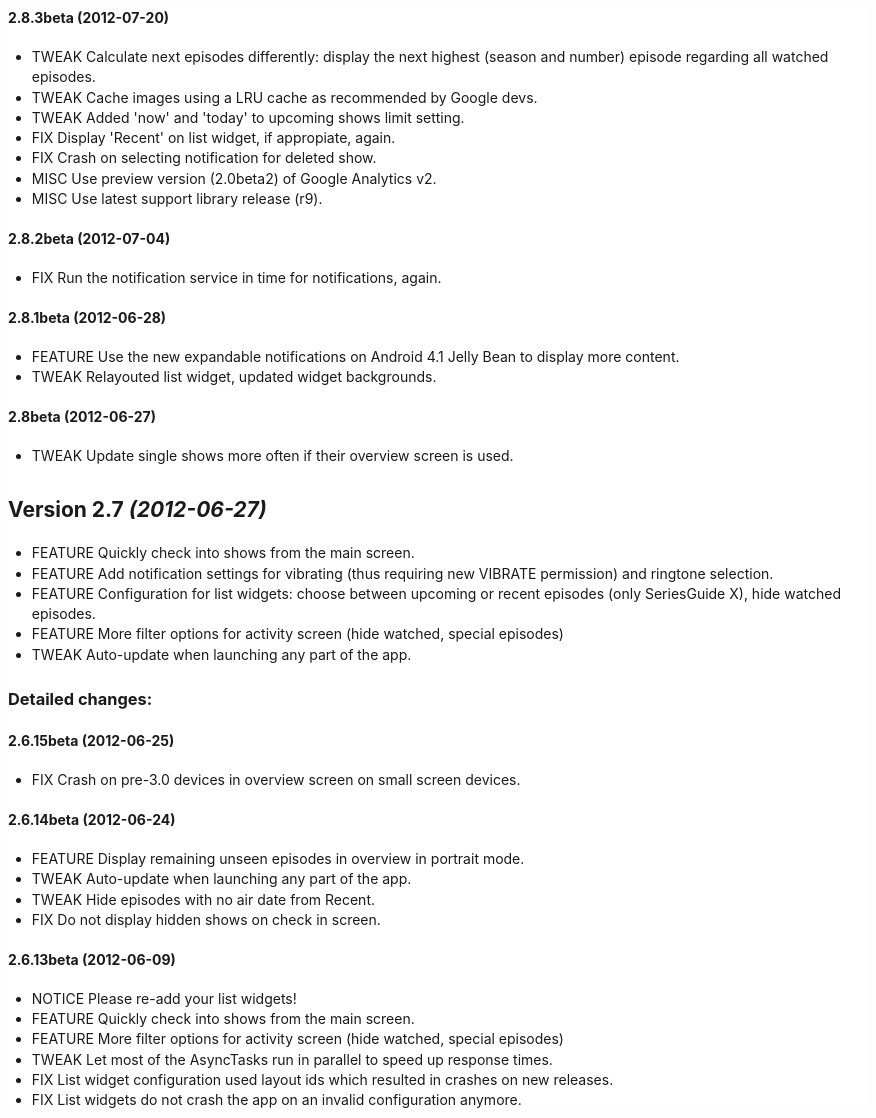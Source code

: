 #### 2.8.3beta (2012-07-20)

* TWEAK Calculate next episodes differently: display the next highest (season and number) episode regarding all watched episodes.
* TWEAK Cache images using a LRU cache as recommended by Google devs.
* TWEAK Added 'now' and 'today' to upcoming shows limit setting.
* FIX Display 'Recent' on list widget, if appropiate, again.
* FIX Crash on selecting notification for deleted show.
* MISC Use preview version (2.0beta2) of Google Analytics v2.
* MISC Use latest support library release (r9).

#### 2.8.2beta (2012-07-04)

* FIX Run the notification service in time for notifications, again.

#### 2.8.1beta (2012-06-28)

* FEATURE Use the new expandable notifications on Android 4.1 Jelly Bean to display more content.
* TWEAK Relayouted list widget, updated widget backgrounds.

#### 2.8beta (2012-06-27)

* TWEAK Update single shows more often if their overview screen is used.

Version 2.7 *(2012-06-27)*
--------------------------------

* FEATURE Quickly check into shows from the main screen.
* FEATURE Add notification settings for vibrating (thus requiring new VIBRATE permission) and ringtone selection.
* FEATURE Configuration for list widgets: choose between upcoming or recent episodes (only SeriesGuide X), hide watched episodes.
* FEATURE More filter options for activity screen (hide watched, special episodes)
* TWEAK Auto-update when launching any part of the app.

### Detailed changes:

#### 2.6.15beta (2012-06-25)

* FIX Crash on pre-3.0 devices in overview screen on small screen devices.

#### 2.6.14beta (2012-06-24)

* FEATURE Display remaining unseen episodes in overview in portrait mode.
* TWEAK Auto-update when launching any part of the app.
* TWEAK Hide episodes with no air date from Recent.
* FIX Do not display hidden shows on check in screen.

#### 2.6.13beta (2012-06-09)

* NOTICE Please re-add your list widgets!
* FEATURE Quickly check into shows from the main screen.
* FEATURE More filter options for activity screen (hide watched, special episodes)
* TWEAK Let most of the AsyncTasks run in parallel to speed up response times.
* FIX List widget configuration used layout ids which resulted in crashes on new releases.
* FIX List widgets do not crash the app on an invalid configuration anymore.
